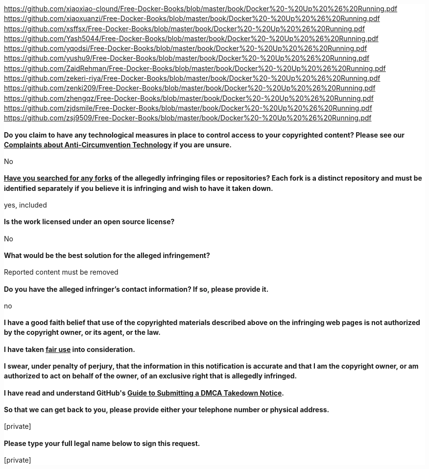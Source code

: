 https://github.com/xiaoxiao-clound/Free-Docker-Books/blob/master/book/Docker%20-%20Up%20%26%20Running.pdf  
https://github.com/xiaoxuanzi/Free-Docker-Books/blob/master/book/Docker%20-%20Up%20%26%20Running.pdf  
https://github.com/xsffsx/Free-Docker-Books/blob/master/book/Docker%20-%20Up%20%26%20Running.pdf  
https://github.com/Yash5044/Free-Docker-Books/blob/master/book/Docker%20-%20Up%20%26%20Running.pdf  
https://github.com/yqodsi/Free-Docker-Books/blob/master/book/Docker%20-%20Up%20%26%20Running.pdf  
https://github.com/yushu9/Free-Docker-Books/blob/master/book/Docker%20-%20Up%20%26%20Running.pdf  
https://github.com/ZaidRehman/Free-Docker-Books/blob/master/book/Docker%20-%20Up%20%26%20Running.pdf  
https://github.com/zekeri-riya/Free-Docker-Books/blob/master/book/Docker%20-%20Up%20%26%20Running.pdf  
https://github.com/zenki209/Free-Docker-Books/blob/master/book/Docker%20-%20Up%20%26%20Running.pdf  
https://github.com/zhengqz/Free-Docker-Books/blob/master/book/Docker%20-%20Up%20%26%20Running.pdf  
https://github.com/zjdsmile/Free-Docker-Books/blob/master/book/Docker%20-%20Up%20%26%20Running.pdf  
https://github.com/zsj9509/Free-Docker-Books/blob/master/book/Docker%20-%20Up%20%26%20Running.pdf  

**Do you claim to have any technological measures in place to control access to your copyrighted content? Please see our <a href="https://docs.github.com/articles/guide-to-submitting-a-dmca-takedown-notice#complaints-about-anti-circumvention-technology">Complaints about Anti-Circumvention Technology</a> if you are unsure.**

No

**<a href="https://docs.github.com/articles/dmca-takedown-policy#b-what-about-forks-or-whats-a-fork">Have you searched for any forks</a> of the allegedly infringing files or repositories? Each fork is a distinct repository and must be identified separately if you believe it is infringing and wish to have it taken down.**

yes, included

**Is the work licensed under an open source license?**

No

**What would be the best solution for the alleged infringement?**

Reported content must be removed

**Do you have the alleged infringer’s contact information? If so, please provide it.**

no

**I have a good faith belief that use of the copyrighted materials described above on the infringing web pages is not authorized by the copyright owner, or its agent, or the law.**

**I have taken <a href="https://www.lumendatabase.org/topics/22">fair use</a> into consideration.**

**I swear, under penalty of perjury, that the information in this notification is accurate and that I am the copyright owner, or am authorized to act on behalf of the owner, of an exclusive right that is allegedly infringed.**

**I have read and understand GitHub's <a href="https://docs.github.com/articles/guide-to-submitting-a-dmca-takedown-notice/">Guide to Submitting a DMCA Takedown Notice</a>.**

**So that we can get back to you, please provide either your telephone number or physical address.**

[private]

**Please type your full legal name below to sign this request.**

[private]
